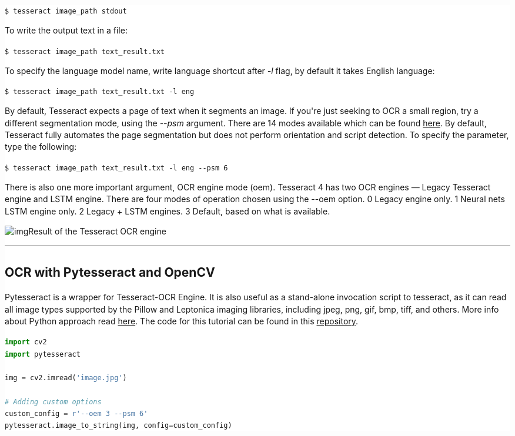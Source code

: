 ```
$ tesseract image_path stdout
```

To write the output text in a file:

```
$ tesseract image_path text_result.txt
```

To specify the language model name, write language shortcut after *-l* flag, by default it takes English language:

```
$ tesseract image_path text_result.txt -l eng
```

By default, Tesseract expects a page of text when it segments an image. If you're just seeking to OCR a small region, try a different segmentation mode, using the *--psm* argument. There are 14 modes available which can be found [here](https://github.com/tesseract-ocr/tesseract/wiki/ImproveQuality#page-segmentation-method). By default, Tesseract fully automates the page segmentation but does not perform orientation and script detection. To specify the parameter, type the following:

```
$ tesseract image_path text_result.txt -l eng --psm 6
```

There is also one more important argument, OCR engine mode (oem). Tesseract 4 has two OCR engines — Legacy Tesseract engine and LSTM engine. There are four modes of operation chosen using the --oem option.
0  Legacy engine only.
1  Neural nets LSTM engine only.
2  Legacy + LSTM engines.
3  Default, based on what is available.

![img](https://nanonets.com/blog/content/images/2019/11/ocr_img.png)Result of the Tesseract OCR engine

------

## OCR with Pytesseract and OpenCV

Pytesseract is a wrapper for Tesseract-OCR Engine. It is also useful as a stand-alone invocation script to tesseract, as it can read all image types supported by the Pillow and Leptonica imaging libraries, including jpeg, png, gif, bmp, tiff, and others. More info about Python approach read [here](https://github.com/madmaze/pytesseract). The code for this tutorial can be found in this [repository](https://github.com/NanoNets/ocr-with-tesseract).

```python
import cv2 
import pytesseract

img = cv2.imread('image.jpg')

# Adding custom options
custom_config = r'--oem 3 --psm 6'
pytesseract.image_to_string(img, config=custom_config)
```
